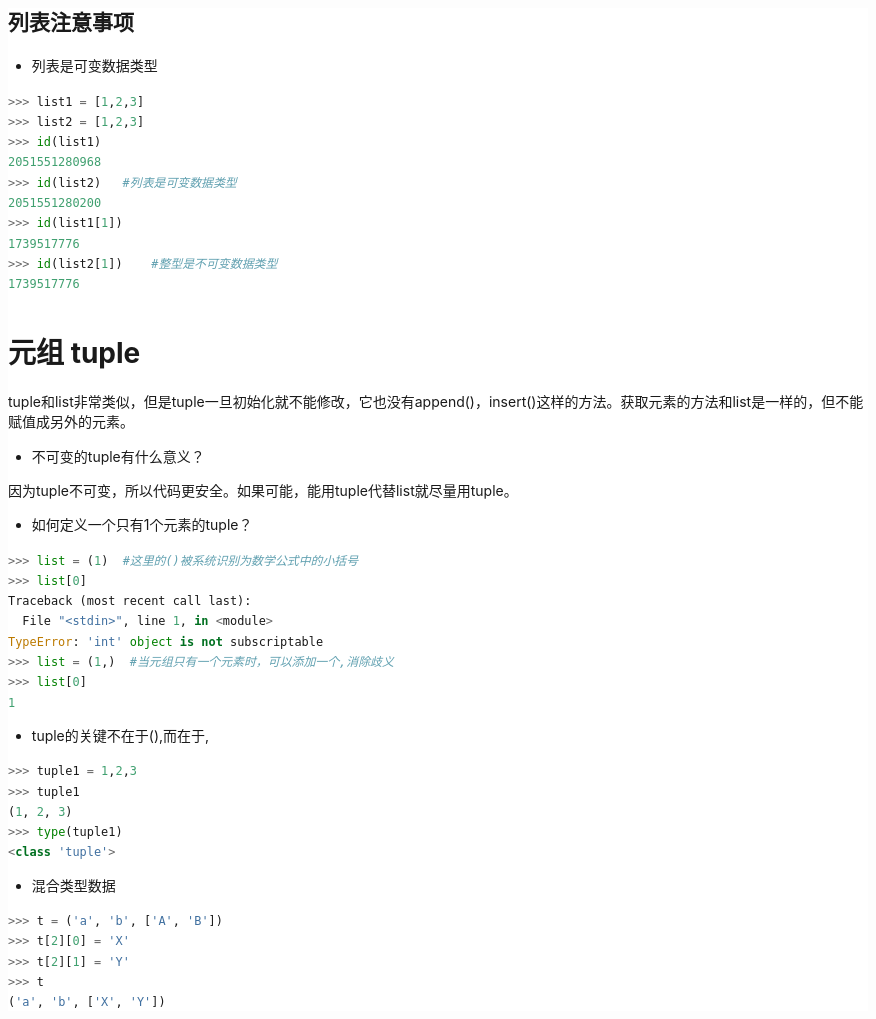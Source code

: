 ## 列表注意事项

- 列表是可变数据类型

```python
>>> list1 = [1,2,3]
>>> list2 = [1,2,3]
>>> id(list1)
2051551280968
>>> id(list2)	#列表是可变数据类型
2051551280200
>>> id(list1[1])
1739517776
>>> id(list2[1])	#整型是不可变数据类型
1739517776
```


# 元组 tuple

tuple和list非常类似，但是tuple一旦初始化就不能修改，它也没有append()，insert()这样的方法。获取元素的方法和list是一样的，但不能赋值成另外的元素。

- 不可变的tuple有什么意义？

因为tuple不可变，所以代码更安全。如果可能，能用tuple代替list就尽量用tuple。

- 如何定义一个只有1个元素的tuple？

```python
>>> list = (1)  #这里的()被系统识别为数学公式中的小括号
>>> list[0]
Traceback (most recent call last):
  File "<stdin>", line 1, in <module>
TypeError: 'int' object is not subscriptable
>>> list = (1,)  #当元组只有一个元素时，可以添加一个,消除歧义
>>> list[0]
1
```

- tuple的关键不在于(),而在于,

```python
>>> tuple1 = 1,2,3
>>> tuple1
(1, 2, 3)
>>> type(tuple1)
<class 'tuple'>
```

- 混合类型数据

```python
>>> t = ('a', 'b', ['A', 'B'])
>>> t[2][0] = 'X'
>>> t[2][1] = 'Y'
>>> t
('a', 'b', ['X', 'Y'])
```
